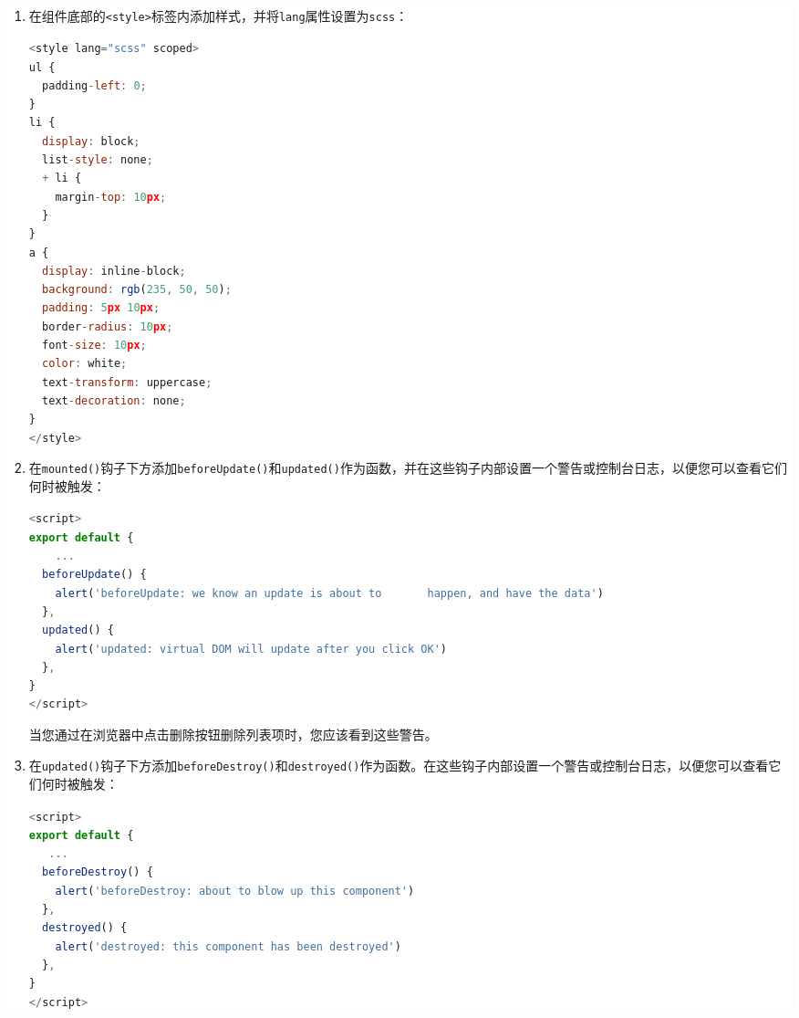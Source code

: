 1.  在组件底部的`<style>`标签内添加样式，并将`lang`属性设置为`scss`：

    ```js
    <style lang="scss" scoped>
    ul {
      padding-left: 0;
    }
    li {
      display: block;
      list-style: none;
      + li {
        margin-top: 10px;
      }
    }
    a {
      display: inline-block;
      background: rgb(235, 50, 50);
      padding: 5px 10px;
      border-radius: 10px;
      font-size: 10px;
      color: white;
      text-transform: uppercase;
      text-decoration: none;
    }
    </style>
    ```

1.  在`mounted()`钩子下方添加`beforeUpdate()`和`updated()`作为函数，并在这些钩子内部设置一个警告或控制台日志，以便您可以查看它们何时被触发：

    ```js
    <script>
    export default {
        ...
      beforeUpdate() {
        alert('beforeUpdate: we know an update is about to       happen, and have the data')
      },
      updated() {
        alert('updated: virtual DOM will update after you click OK')
      },
    }
    </script>
    ```

    当您通过在浏览器中点击删除按钮删除列表项时，您应该看到这些警告。

1.  在`updated()`钩子下方添加`beforeDestroy()`和`destroyed()`作为函数。在这些钩子内部设置一个警告或控制台日志，以便您可以查看它们何时被触发：

    ```js
    <script>
    export default {
       ...
      beforeDestroy() {
        alert('beforeDestroy: about to blow up this component')
      },
      destroyed() {
        alert('destroyed: this component has been destroyed')
      },
    }
    </script>
    ```
